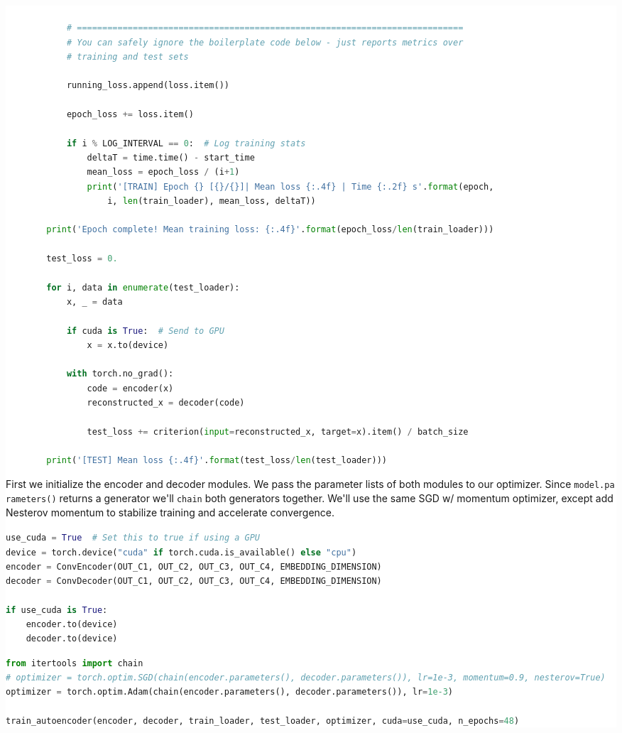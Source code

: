 ```python

            # ============================================================================
            # You can safely ignore the boilerplate code below - just reports metrics over
            # training and test sets

            running_loss.append(loss.item())

            epoch_loss += loss.item()

            if i % LOG_INTERVAL == 0:  # Log training stats
                deltaT = time.time() - start_time
                mean_loss = epoch_loss / (i+1)
                print('[TRAIN] Epoch {} [{}/{}]| Mean loss {:.4f} | Time {:.2f} s'.format(epoch, 
                    i, len(train_loader), mean_loss, deltaT))

        print('Epoch complete! Mean training loss: {:.4f}'.format(epoch_loss/len(train_loader)))

        test_loss = 0.
        
        for i, data in enumerate(test_loader):
            x, _ = data

            if cuda is True:  # Send to GPU
                x = x.to(device)
            
            with torch.no_grad():
                code = encoder(x)
                reconstructed_x = decoder(code)

                test_loss += criterion(input=reconstructed_x, target=x).item() / batch_size

        print('[TEST] Mean loss {:.4f}'.format(test_loss/len(test_loader)))
```

First we initialize the encoder and decoder modules. We pass the parameter lists of both modules to our optimizer. Since `model.parameters()` returns a generator we'll `chain` both generators together. We'll use the same SGD w/ momentum optimizer, except add Nesterov momentum to stabilize training and accelerate convergence.


```python
use_cuda = True  # Set this to true if using a GPU
device = torch.device("cuda" if torch.cuda.is_available() else "cpu")
encoder = ConvEncoder(OUT_C1, OUT_C2, OUT_C3, OUT_C4, EMBEDDING_DIMENSION)
decoder = ConvDecoder(OUT_C1, OUT_C2, OUT_C3, OUT_C4, EMBEDDING_DIMENSION)

if use_cuda is True:
    encoder.to(device)
    decoder.to(device)
```


```python
from itertools import chain
# optimizer = torch.optim.SGD(chain(encoder.parameters(), decoder.parameters()), lr=1e-3, momentum=0.9, nesterov=True)
optimizer = torch.optim.Adam(chain(encoder.parameters(), decoder.parameters()), lr=1e-3)

train_autoencoder(encoder, decoder, train_loader, test_loader, optimizer, cuda=use_cuda, n_epochs=48)
```
